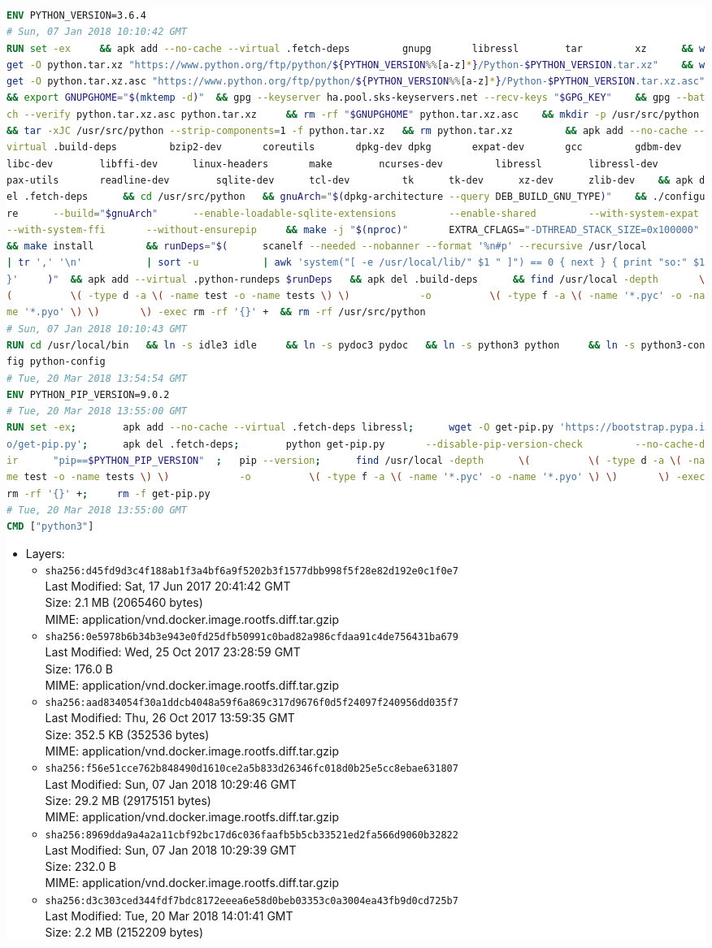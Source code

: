 ```dockerfile
ENV PYTHON_VERSION=3.6.4
# Sun, 07 Jan 2018 10:10:42 GMT
RUN set -ex 	&& apk add --no-cache --virtual .fetch-deps 		gnupg 		libressl 		tar 		xz 		&& wget -O python.tar.xz "https://www.python.org/ftp/python/${PYTHON_VERSION%%[a-z]*}/Python-$PYTHON_VERSION.tar.xz" 	&& wget -O python.tar.xz.asc "https://www.python.org/ftp/python/${PYTHON_VERSION%%[a-z]*}/Python-$PYTHON_VERSION.tar.xz.asc" 	&& export GNUPGHOME="$(mktemp -d)" 	&& gpg --keyserver ha.pool.sks-keyservers.net --recv-keys "$GPG_KEY" 	&& gpg --batch --verify python.tar.xz.asc python.tar.xz 	&& rm -rf "$GNUPGHOME" python.tar.xz.asc 	&& mkdir -p /usr/src/python 	&& tar -xJC /usr/src/python --strip-components=1 -f python.tar.xz 	&& rm python.tar.xz 		&& apk add --no-cache --virtual .build-deps  		bzip2-dev 		coreutils 		dpkg-dev dpkg 		expat-dev 		gcc 		gdbm-dev 		libc-dev 		libffi-dev 		linux-headers 		make 		ncurses-dev 		libressl 		libressl-dev 		pax-utils 		readline-dev 		sqlite-dev 		tcl-dev 		tk 		tk-dev 		xz-dev 		zlib-dev 	&& apk del .fetch-deps 		&& cd /usr/src/python 	&& gnuArch="$(dpkg-architecture --query DEB_BUILD_GNU_TYPE)" 	&& ./configure 		--build="$gnuArch" 		--enable-loadable-sqlite-extensions 		--enable-shared 		--with-system-expat 		--with-system-ffi 		--without-ensurepip 	&& make -j "$(nproc)" 		EXTRA_CFLAGS="-DTHREAD_STACK_SIZE=0x100000" 	&& make install 		&& runDeps="$( 		scanelf --needed --nobanner --format '%n#p' --recursive /usr/local 			| tr ',' '\n' 			| sort -u 			| awk 'system("[ -e /usr/local/lib/" $1 " ]") == 0 { next } { print "so:" $1 }' 	)" 	&& apk add --virtual .python-rundeps $runDeps 	&& apk del .build-deps 		&& find /usr/local -depth 		\( 			\( -type d -a \( -name test -o -name tests \) \) 			-o 			\( -type f -a \( -name '*.pyc' -o -name '*.pyo' \) \) 		\) -exec rm -rf '{}' + 	&& rm -rf /usr/src/python
# Sun, 07 Jan 2018 10:10:43 GMT
RUN cd /usr/local/bin 	&& ln -s idle3 idle 	&& ln -s pydoc3 pydoc 	&& ln -s python3 python 	&& ln -s python3-config python-config
# Tue, 20 Mar 2018 13:54:54 GMT
ENV PYTHON_PIP_VERSION=9.0.2
# Tue, 20 Mar 2018 13:55:00 GMT
RUN set -ex; 		apk add --no-cache --virtual .fetch-deps libressl; 		wget -O get-pip.py 'https://bootstrap.pypa.io/get-pip.py'; 		apk del .fetch-deps; 		python get-pip.py 		--disable-pip-version-check 		--no-cache-dir 		"pip==$PYTHON_PIP_VERSION" 	; 	pip --version; 		find /usr/local -depth 		\( 			\( -type d -a \( -name test -o -name tests \) \) 			-o 			\( -type f -a \( -name '*.pyc' -o -name '*.pyo' \) \) 		\) -exec rm -rf '{}' +; 	rm -f get-pip.py
# Tue, 20 Mar 2018 13:55:00 GMT
CMD ["python3"]
```

-	Layers:
	-	`sha256:d45fd9d3c4f188ab1f3a4bf6a9f5202b3f1577dbb998f5f28e82d192e0c1f0e7`  
		Last Modified: Sat, 17 Jun 2017 20:41:42 GMT  
		Size: 2.1 MB (2065460 bytes)  
		MIME: application/vnd.docker.image.rootfs.diff.tar.gzip
	-	`sha256:0e5978b6b34b3e943e0fd25dfb50991c0bad82a986cfdaa91c4de756431ba679`  
		Last Modified: Wed, 25 Oct 2017 23:28:59 GMT  
		Size: 176.0 B  
		MIME: application/vnd.docker.image.rootfs.diff.tar.gzip
	-	`sha256:aad834054f30a1ddcb4048a59f6a869c317d9676f0d5f24097f240956dd035f7`  
		Last Modified: Thu, 26 Oct 2017 13:59:35 GMT  
		Size: 352.5 KB (352536 bytes)  
		MIME: application/vnd.docker.image.rootfs.diff.tar.gzip
	-	`sha256:f56e51cce762b848490d1610ce2a5b833d26346fc018d0b25e5cc8ebae631807`  
		Last Modified: Sun, 07 Jan 2018 10:29:46 GMT  
		Size: 29.2 MB (29175151 bytes)  
		MIME: application/vnd.docker.image.rootfs.diff.tar.gzip
	-	`sha256:8969dda9a4a2a11cbf92bc17d6c036faafb5b5cb33521ed2fa566d9060b32822`  
		Last Modified: Sun, 07 Jan 2018 10:29:39 GMT  
		Size: 232.0 B  
		MIME: application/vnd.docker.image.rootfs.diff.tar.gzip
	-	`sha256:d3c303ced344fdf7bdc8172eeea6e58d0beb03353c0a3004ea43fb9d0cd725b7`  
		Last Modified: Tue, 20 Mar 2018 14:01:41 GMT  
		Size: 2.2 MB (2152209 bytes)  